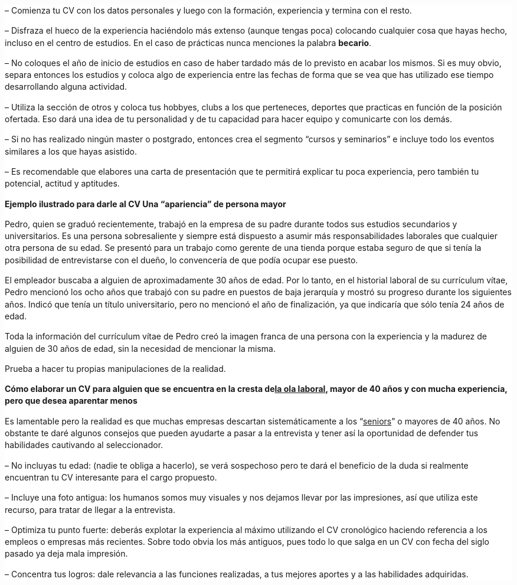 &#8211; Comienza tu CV con los datos personales y luego con la formación, experiencia y termina con el resto.

&#8211; Disfraza el hueco de la experiencia haciéndolo más extenso (aunque tengas poca) colocando cualquier cosa que hayas hecho, incluso en el centro de estudios. En el caso de prácticas nunca menciones la palabra **becario**.

&#8211; No coloques el año de inicio de estudios en caso de haber tardado más de lo previsto en acabar los mismos. Si es muy obvio, separa entonces los estudios y coloca algo de experiencia entre las fechas de forma que se vea que has utilizado ese tiempo desarrollando alguna actividad.

&#8211; Utiliza la sección de otros y coloca tus hobbyes, clubs a los que perteneces, deportes que practicas en función de la posición ofertada. Eso dará una idea de tu personalidad y de tu capacidad para hacer equipo y comunicarte con los demás.

&#8211; Si no has realizado ningún master o postgrado, entonces crea el segmento “cursos y seminarios” e incluye todo los eventos similares a los que hayas asistido.

&#8211; Es recomendable que elabores una carta de presentación que te permitirá explicar tu poca experiencia, pero también tu potencial, actitud y aptitudes.

**Ejemplo ilustrado para darle al CV Una &#8220;apariencia&#8221; de persona mayor**

Pedro, quien se graduó recientemente, trabajó en la empresa de su padre durante todos sus estudios secundarios y universitarios. Es una persona sobresaliente y siempre está dispuesto a asumir más responsabilidades laborales que cualquier otra persona de su edad. Se presentó para un trabajo como gerente de una tienda porque estaba seguro de que si tenía la posibilidad de entrevistarse con el dueño, lo convencería de que podía ocupar ese puesto.

El empleador buscaba a alguien de aproximadamente 30 años de edad. Por lo tanto, en el historial laboral de su currículum vítae, Pedro mencionó los ocho años que trabajó con su padre en puestos de baja jerarquía y mostró su progreso durante los siguientes años. Indicó que tenía un título universitario, pero no mencionó el año de finalización, ya que indicaría que sólo tenía 24 años de edad.

Toda la información del currículum vítae de Pedro creó la imagen franca de una persona con la experiencia y la madurez de alguien de 30 años de edad, sin la necesidad de mencionar la misma.

Prueba a hacer tu propias manipulaciones de la realidad.

**Cómo elaborar un CV para alguien que se encuentra en la cresta de[la ola laboral][22], mayor de 40 años y con mucha experiencia, pero que desea aparentar menos**

Es lamentable pero la realidad es que muchas empresas descartan sistemáticamente a los &#8220;[seniors][23]&#8221; o mayores de 40 años. No obstante te daré algunos consejos que pueden ayudarte a pasar a la entrevista y tener así la oportunidad de defender tus habilidades cautivando al seleccionador.

&#8211; No incluyas tu edad: (nadie te obliga a hacerlo), se verá sospechoso pero te dará el beneficio de la duda si realmente encuentran tu CV interesante para el cargo propuesto.

&#8211; Incluye una foto antigua: los humanos somos muy visuales y nos dejamos llevar por las impresiones, así que utiliza este recurso, para tratar de llegar a la entrevista.

&#8211; Optimiza tu punto fuerte: deberás explotar la experiencia al máximo utilizando el CV cronológico haciendo referencia a los empleos o empresas más recientes. Sobre todo obvia los más antiguos, pues todo lo que salga en un CV con fecha del siglo pasado ya deja mala impresión.

&#8211; Concentra tus logros: dale relevancia a las funciones realizadas, a tus mejores aportes y a las habilidades adquiridas.


 [1]: https://blogderrhh.blogspot.com/2008/05/hombre-mujer.html
 [2]: http://multinationalcorp.blogspot.com/2008/10/entrevista-de-trabajo-manual-para.html
 [3]: http://es.wikipedia.org/wiki/Curr%C3%ADculum
 [4]: https://blogderrhh.blogspot.com/2008/05/externalizandose.html
 [5]: http://www.davidmonreal.com/2006/335/tendencias-en-reclutamiento-por-mckinsey/
 [6]: http://www.bitacorarh.com/es/content/generaci%C3%B3n-y
 [7]: http://historias-de-jp.blogspot.com/2008/05/valor-como-empleado-frente-valor-de.html
 [8]: http://dformacion.blogspot.com/2008/03/perfiles-laborales.html
 [9]: http://alcgestionempresarial.wordpress.com/2008/04/24/movilidad-geografica-y-trabajo/
 [10]: http://pensandoenkaizen.blogspot.com/2008/04/la-burbuja-renovable.html
 [11]: http://trabajo21.blogspot.com/2006/04/buscs-empleo-o-buscs-tu-empleo.html
 [12]: http://humanresources.blogs.ie.edu/2006/07/las-reglas-del-juego-en-el-mer.php
 [13]: http://www.myadriapolis.net/2008/01/reclutamiento-y-seleccin-procesos.html
 [14]: http://es.wikipedia.org/wiki/N%C3%BAmero_%C3%A1ureo
 [15]: http://html.rincondelvago.com/razon-aurea.html
 [16]: http://www.pilarjerico.com/blog/?p=25
 [17]: http://www.rrhhblog.com/2008/01/12/tipos-de-reclutamiento/
 [18]: http://www.elqudsi.com/articulos/demasiado-honesto-para-bloguear/
 [19]: http://direccionhabilidosa.wordpress.com/2008/04/18/cuestion-de-actitud/
 [20]: http://www.apuntesgestion.com/2007/10/18/10-errores-habituales-al-pedir-trabajo/
 [21]: https://blogderrhh.blogspot.com/2008/05/aprendiendo-aprender.html
 [22]: http://amalgamadeletras.blogspot.com/2008/03/la-ola-laboral.html
 [23]: http://rferrari.wordpress.com/2008/02/29/los-seniors-son-un-estorbo/
 [24]: http://abcrecursoshumanos.blogspot.com/2008/04/los-postulantes-ya-no-se-fijan-en-los.html
 [25]: http://empleo.universiablogs.net/tu-curriculo-en-video
 [26]: http://trompazos.blogspot.com/2006/12/curriculum-vitae-con-video-en-la-red.html
 [27]: http://twitter.com/seniormanager
 [28]: http://www.facebook.com/home.php?#!/pages/Senior-Manager-wwwseniormcom/332642412698?ref=ts
 [29]: http://www.spanishunlimited.com/su/cv/
 [30]: http://www.cv-resume.org/curriculumvitae/elaborarcurriculumvitae/consejos.php
 [31]: http://www.oficinaempleo.com/Manualcv1.htm
 [32]: http://espanol.susanireland.com/resumeguide/index.html
 [33]: http://hipocrates.tripod.com/artigos/curriculum.htm
 [34]: http://www.fue.es/
 [35]: http://yoriento.blogspot.com/2007/10/tu-curriculum-como-marca-la-tecnica-de.html
 [36]: http://www.laboris.net/static/ca_curriculum_europa.aspx
 [37]: http://www.elempleo.com.gt/clientes/cons_prof.asp?not_tem_id=6&xnot_tem_nombre=Consejos%20para...%C2%AC_id=32
 [38]: http://www.gipe.ua.es/formacion/ejemplocv.htm
 [39]: http://www.buscarempleo.es/opinion/nuevas-tendencias-en-el-curriculum-vitae.html
 [40]: http://www.laboris.net/static/ca_curriculum_encuentra-trabajo.aspx
 [41]: http://cesaralonso-comunica.blogspot.com/2007/02/consejos-para-buscar-empleo-eficazmente.html
 [42]: http://www.presionblogosferica.com/2008/02/09/deja-tu-empleo/
 [43]: http://www.infojobs.net/
 [44]: http://www.monster.es/
 [45]: http://www.trabajos.com/
 [46]: http://www.laboris.net/
 [47]: http://www.infoempleo.com/
 [48]: http://www.expansionyempleo.com/
 [49]: http://www.rrhhdigital.es/
 [50]: http://www.empleonoticias.com/
 [51]: http://empleo.universiablogs.net/
 [52]: http://t-orienta.info/
 [53]: http://www.perrosviejos.com/
 [54]: http://www.cvexplorer.com/
 [55]: http://trompazos.jobinstant.com/
 [56]: http://www.blogcapitalhumano.com/category/sage/
 [57]: http://www.feriauniversia.es/#home
 [58]: http://mccormickyasociados.wordpress.com/2008/04/10/la-experiencia-del-cv-interactivo/
 [59]: http://online.onetcenter.org/
 [60]: http://www.mtas.es/sec_trabajo/es/index.htm
 [61]: http://www.inem.es/
 [62]: http://www.sistemanacionalempleo.es/
 [63]: http://ec.europa.eu/eures/home.jsp?lang=es
 [64]: http://www2.inem.es/catalogoOcupaciones/web/asp/ocupaciones/ocupaciones_busqProv.asp